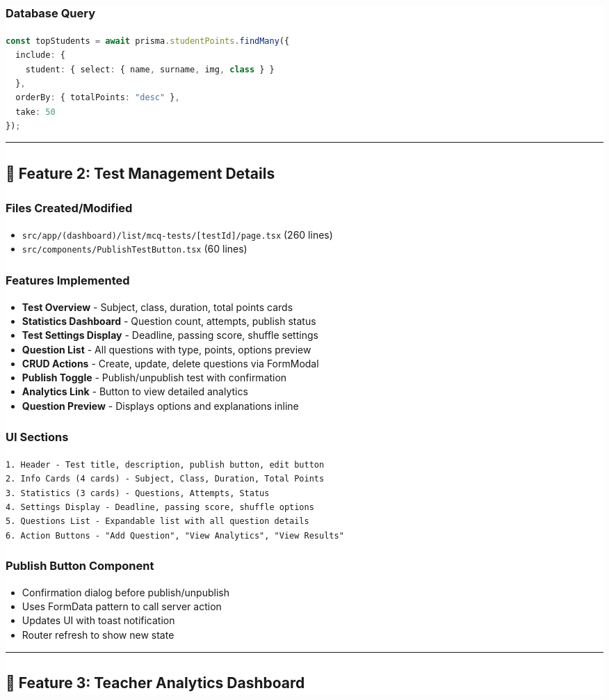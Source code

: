 ### Database Query

```typescript
const topStudents = await prisma.studentPoints.findMany({
  include: {
    student: { select: { name, surname, img, class } }
  },
  orderBy: { totalPoints: "desc" },
  take: 50
});
```

---

## 🎯 Feature 2: Test Management Details

### Files Created/Modified

- `src/app/(dashboard)/list/mcq-tests/[testId]/page.tsx` (260 lines)
- `src/components/PublishTestButton.tsx` (60 lines)

### Features Implemented

- **Test Overview** - Subject, class, duration, total points cards
- **Statistics Dashboard** - Question count, attempts, publish status
- **Test Settings Display** - Deadline, passing score, shuffle settings
- **Question List** - All questions with type, points, options preview
- **CRUD Actions** - Create, update, delete questions via FormModal
- **Publish Toggle** - Publish/unpublish test with confirmation
- **Analytics Link** - Button to view detailed analytics
- **Question Preview** - Displays options and explanations inline

### UI Sections

```tsx
1. Header - Test title, description, publish button, edit button
2. Info Cards (4 cards) - Subject, Class, Duration, Total Points
3. Statistics (3 cards) - Questions, Attempts, Status
4. Settings Display - Deadline, passing score, shuffle options
5. Questions List - Expandable list with all question details
6. Action Buttons - "Add Question", "View Analytics", "View Results"
```

### Publish Button Component

- Confirmation dialog before publish/unpublish
- Uses FormData pattern to call server action
- Updates UI with toast notification
- Router refresh to show new state

---

## 🎯 Feature 3: Teacher Analytics Dashboard
